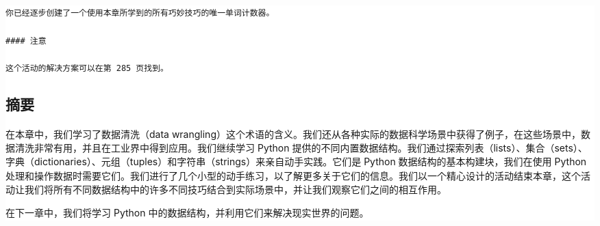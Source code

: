     你已经逐步创建了一个使用本章所学到的所有巧妙技巧的唯一单词计数器。

    #### 注意

    这个活动的解决方案可以在第 285 页找到。

## 摘要

在本章中，我们学习了数据清洗（data wrangling）这个术语的含义。我们还从各种实际的数据科学场景中获得了例子，在这些场景中，数据清洗非常有用，并且在工业界中得到应用。我们继续学习 Python 提供的不同内置数据结构。我们通过探索列表（lists）、集合（sets）、字典（dictionaries）、元组（tuples）和字符串（strings）来亲自动手实践。它们是 Python 数据结构的基本构建块，我们在使用 Python 处理和操作数据时需要它们。我们进行了几个小型的动手练习，以了解更多关于它们的信息。我们以一个精心设计的活动结束本章，这个活动让我们将所有不同数据结构中的许多不同技巧结合到实际场景中，并让我们观察它们之间的相互作用。

在下一章中，我们将学习 Python 中的数据结构，并利用它们来解决现实世界的问题。
